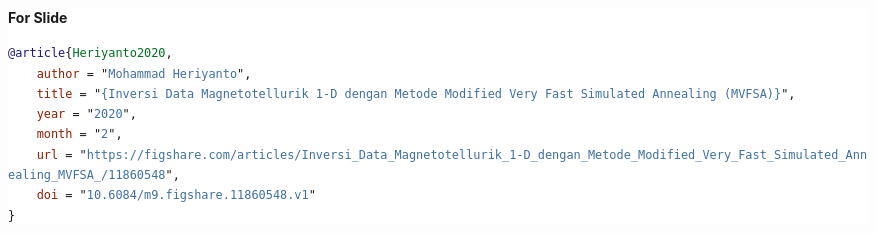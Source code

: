 **For Slide**

```BibTeX
@article{Heriyanto2020,
    author = "Mohammad Heriyanto",
    title = "{Inversi Data Magnetotellurik 1-D dengan Metode Modified Very Fast Simulated Annealing (MVFSA)}",
    year = "2020",
    month = "2",
    url = "https://figshare.com/articles/Inversi_Data_Magnetotellurik_1-D_dengan_Metode_Modified_Very_Fast_Simulated_Annealing_MVFSA_/11860548",
    doi = "10.6084/m9.figshare.11860548.v1"
}
```
